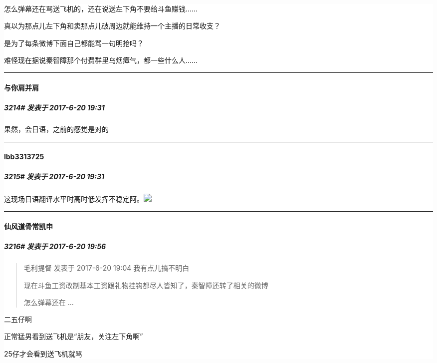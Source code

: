 怎么弹幕还在骂送飞机的，还在说送左下角不要给斗鱼赚钱……

真以为那点儿左下角和卖那点儿破周边就能维持一个主播的日常收支？

是为了每条微博下面自己都能骂一句明抢吗？


难怪现在据说秦智障那个付费群里乌烟瘴气，都一些什么人……








*****

####  与你肩并肩  
##### 3214#       发表于 2017-6-20 19:31




果然，会日语，之前的感觉是对的







*****

####  lbb3313725  
##### 3215#       发表于 2017-6-20 19:31




这现场日语翻译水平时高时低发挥不稳定阿。<img src="https://static.saraba1st.com/image/smiley/face2017/067.png" referrerpolicy="no-referrer">







*****

####  仙风道骨常凯申  
##### 3216#       发表于 2017-6-20 19:56



<blockquote>毛利提督 发表于 2017-6-20 19:04
我有点儿搞不明白

现在斗鱼工资改制基本工资跟礼物挂钩都尽人皆知了，秦智障还转了相关的微博

怎么弹幕还在 ...</blockquote>
二五仔啊


正常猛男看到送飞机是“朋友，关注左下角啊”


25仔才会看到送飞机就骂
